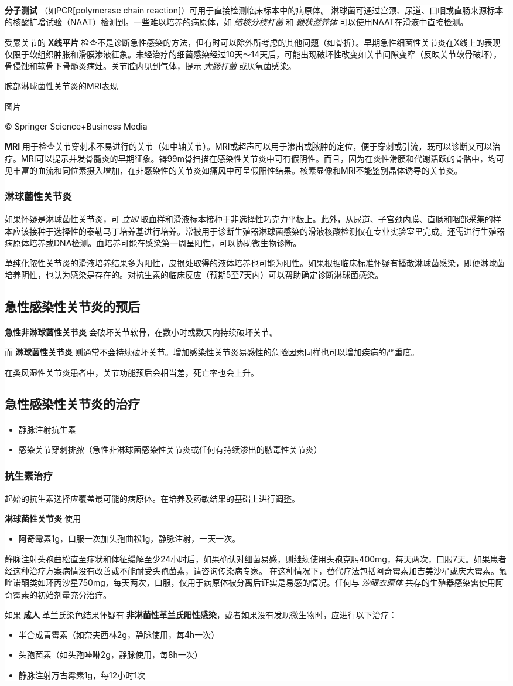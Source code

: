 **分子测试** （如PCR\[polymerase chain reaction\]）可用于直接检测临床标本中的病原体。 淋球菌可通过宫颈、尿道、口咽或直肠来源标本的核酸扩增试验（NAAT）检测到。一些难以培养的病原体，如 _结核分枝杆菌_ 和 _鞭状滋养体_ 可以使用NAAT在滑液中直接检测。

受累关节的 **X线平片** 检查不是诊断急性感染的方法，但有时可以除外所考虑的其他问题（如骨折）。早期急性细菌性关节炎在X线上的表现仅限于软组织肿胀和滑膜渗液征象。未经治疗的细菌感染经过10天～14天后，可能出现破坏性改变如关节间隙变窄（反映关节软骨破坏），骨侵蚀和软骨下骨髓炎病灶。关节腔内见到气体，提示 _大肠杆菌_ 或厌氧菌感染。

腕部淋球菌性关节炎的MRI表现



图片

© Springer Science+Business Media

**MRI** 用于检查关节穿刺术不易进行的关节（如中轴关节）。MRI或超声可以用于渗出或脓肿的定位，便于穿刺或引流，既可以诊断又可以治疗。MRI可以提示并发骨髓炎的早期征象。锝99m骨扫描在感染性关节炎中可有假阴性。而且，因为在炎性滑膜和代谢活跃的骨骼中，均可见丰富的血流和同位素摄入增加，在非感染性的关节炎如痛风中可呈假阳性结果。核素显像和MRI不能鉴别晶体诱导的关节炎。

### 淋球菌性关节炎

如果怀疑是淋球菌性关节炎，可 _立即_ 取血样和滑液标本接种于非选择性巧克力平板上。此外，从尿道、子宫颈内膜、直肠和咽部采集的样本应该接种于选择性的泰勒马丁培养基进行培养。常被用于诊断生殖器淋球菌感染的滑液核酸检测仅在专业实验室里完成。还需进行生殖器病原体培养或DNA检测。血培养可能在感染第一周呈阳性，可以协助微生物诊断。

单纯化脓性关节炎的滑液培养结果多为阳性，皮损处取得的液体培养也可能为阳性。如果根据临床标准怀疑有播散淋球菌感染，即便淋球菌培养阴性，也认为感染是存在的。对抗生素的临床反应（预期5至7天内）可以帮助确定诊断淋球菌感染。

## 急性感染性关节炎的预后

**急性非淋球菌性关节炎** 会破坏关节软骨，在数小时或数天内持续破坏关节。

而 **淋球菌性关节炎** 则通常不会持续破坏关节。增加感染性关节炎易感性的危险因素同样也可以增加疾病的严重度。

在类风湿性关节炎患者中，关节功能预后会相当差，死亡率也会上升。

## 急性感染性关节炎的治疗

- 静脉注射抗生素

- 感染关节穿刺排脓（急性非淋球菌感染性关节炎或任何有持续渗出的脓毒性关节炎）


### 抗生素治疗

起始的抗生素选择应覆盖最可能的病原体。在培养及药敏结果的基础上进行调整。

**淋球菌性关节炎** 使用

- 阿奇霉素1g，口服一次加头孢曲松1g，静脉注射，一天一次。


静脉注射头孢曲松直至症状和体征缓解至少24小时后，如果确认对细菌易感，则继续使用头孢克肟400mg，每天两次，口服7天。如果患者经这种治疗方案病情没有改善或不能耐受头孢菌素，请咨询传染病专家。 在这种情况下，替代疗法包括阿奇霉素加吉美沙星或庆大霉素。氟喹诺酮类如环丙沙星750mg，每天两次，口服，仅用于病原体被分离后证实是易感的情况。任何与 _沙眼衣原体_ 共存的生殖器感染需使用阿奇霉素的初始剂量充分治疗。

如果 **成人** 革兰氏染色结果怀疑有 **非淋菌性革兰氏阳性感染**，或者如果没有发现微生物时，应进行以下治疗：

- 半合成青霉素（如奈夫西林2g，静脉使用，每4h一次）

- 头孢菌素（如头孢唑啉2g，静脉使用，每8h一次）

- 静脉注射万古霉素1g，每12小时1次
